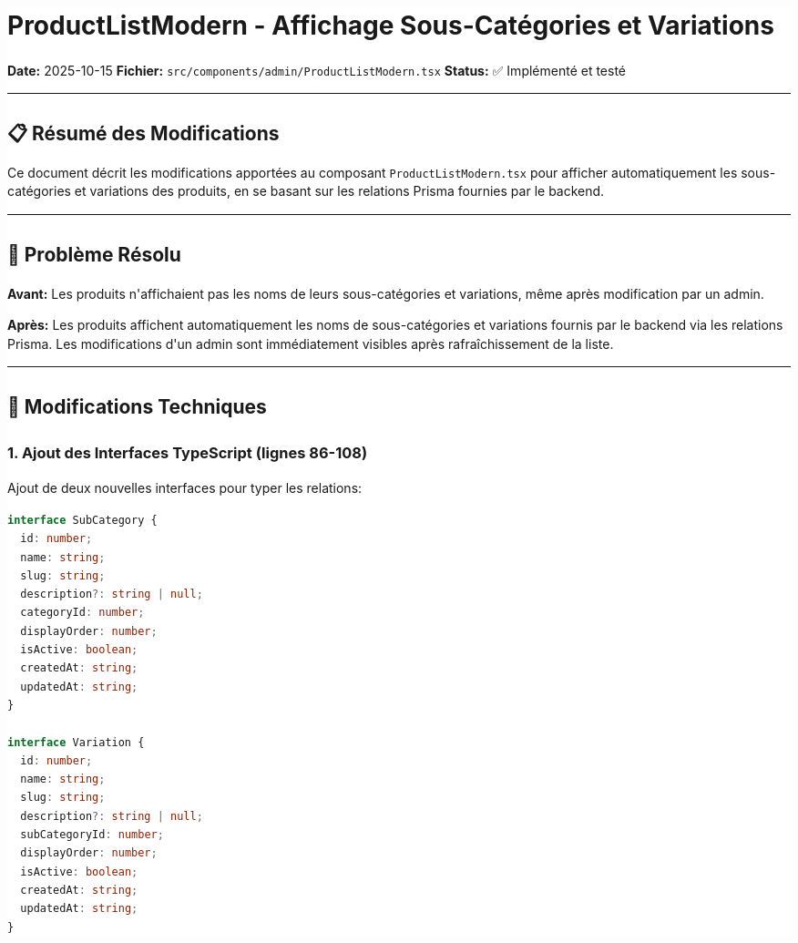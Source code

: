 # ProductListModern - Affichage Sous-Catégories et Variations

**Date:** 2025-10-15
**Fichier:** `src/components/admin/ProductListModern.tsx`
**Status:** ✅ Implémenté et testé

---

## 📋 Résumé des Modifications

Ce document décrit les modifications apportées au composant `ProductListModern.tsx` pour afficher automatiquement les sous-catégories et variations des produits, en se basant sur les relations Prisma fournies par le backend.

---

## 🎯 Problème Résolu

**Avant:** Les produits n'affichaient pas les noms de leurs sous-catégories et variations, même après modification par un admin.

**Après:** Les produits affichent automatiquement les noms de sous-catégories et variations fournis par le backend via les relations Prisma. Les modifications d'un admin sont immédiatement visibles après rafraîchissement de la liste.

---

## 🔧 Modifications Techniques

### 1. Ajout des Interfaces TypeScript (lignes 86-108)

Ajout de deux nouvelles interfaces pour typer les relations:

```typescript
interface SubCategory {
  id: number;
  name: string;
  slug: string;
  description?: string | null;
  categoryId: number;
  displayOrder: number;
  isActive: boolean;
  createdAt: string;
  updatedAt: string;
}

interface Variation {
  id: number;
  name: string;
  slug: string;
  description?: string | null;
  subCategoryId: number;
  displayOrder: number;
  isActive: boolean;
  createdAt: string;
  updatedAt: string;
}
```
